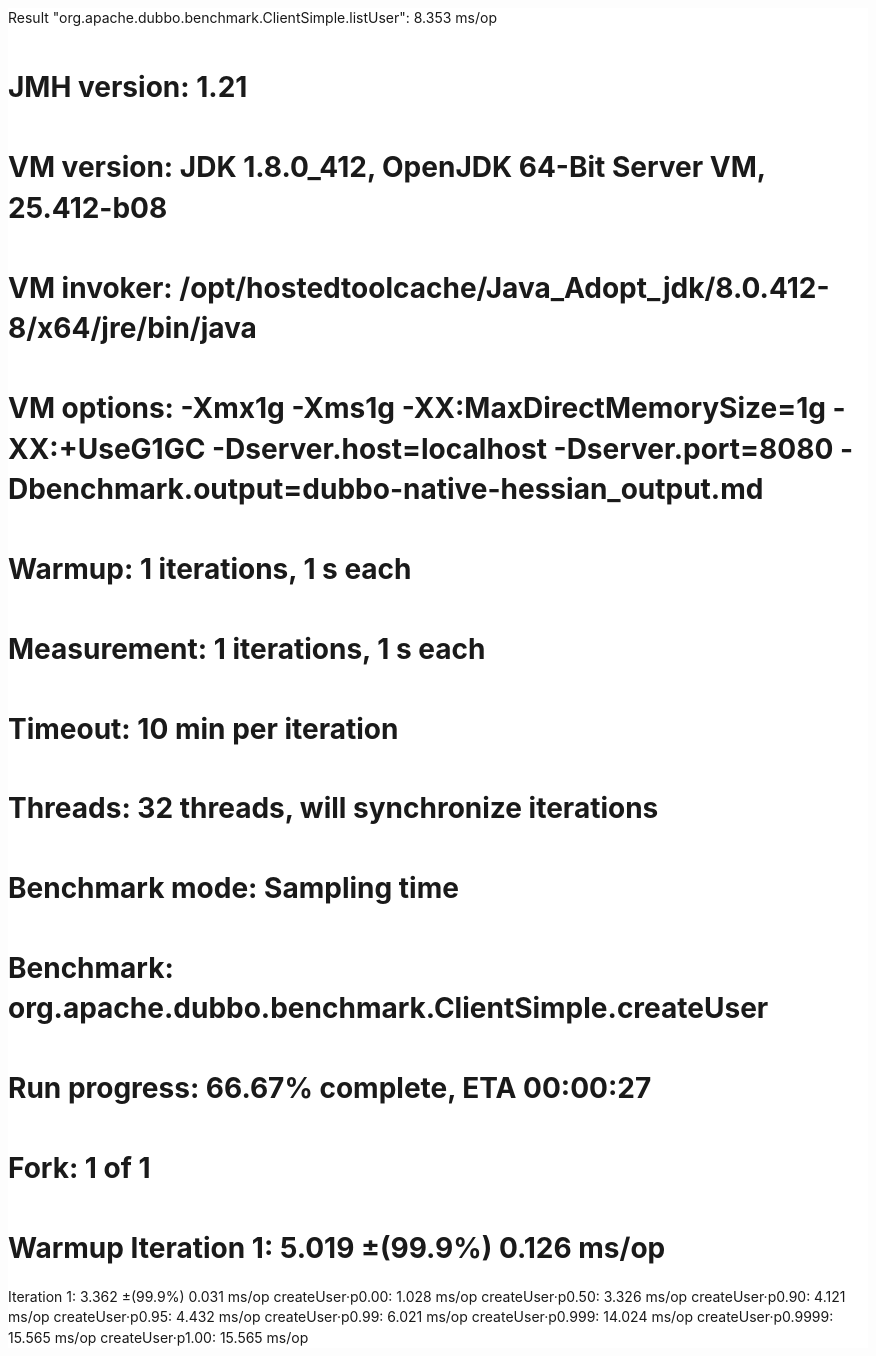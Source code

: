 
Result "org.apache.dubbo.benchmark.ClientSimple.listUser":
  8.353 ms/op


# JMH version: 1.21
# VM version: JDK 1.8.0_412, OpenJDK 64-Bit Server VM, 25.412-b08
# VM invoker: /opt/hostedtoolcache/Java_Adopt_jdk/8.0.412-8/x64/jre/bin/java
# VM options: -Xmx1g -Xms1g -XX:MaxDirectMemorySize=1g -XX:+UseG1GC -Dserver.host=localhost -Dserver.port=8080 -Dbenchmark.output=dubbo-native-hessian_output.md
# Warmup: 1 iterations, 1 s each
# Measurement: 1 iterations, 1 s each
# Timeout: 10 min per iteration
# Threads: 32 threads, will synchronize iterations
# Benchmark mode: Sampling time
# Benchmark: org.apache.dubbo.benchmark.ClientSimple.createUser

# Run progress: 66.67% complete, ETA 00:00:27
# Fork: 1 of 1
# Warmup Iteration   1: 5.019 ±(99.9%) 0.126 ms/op
Iteration   1: 3.362 ±(99.9%) 0.031 ms/op
                 createUser·p0.00:   1.028 ms/op
                 createUser·p0.50:   3.326 ms/op
                 createUser·p0.90:   4.121 ms/op
                 createUser·p0.95:   4.432 ms/op
                 createUser·p0.99:   6.021 ms/op
                 createUser·p0.999:  14.024 ms/op
                 createUser·p0.9999: 15.565 ms/op
                 createUser·p1.00:   15.565 ms/op
